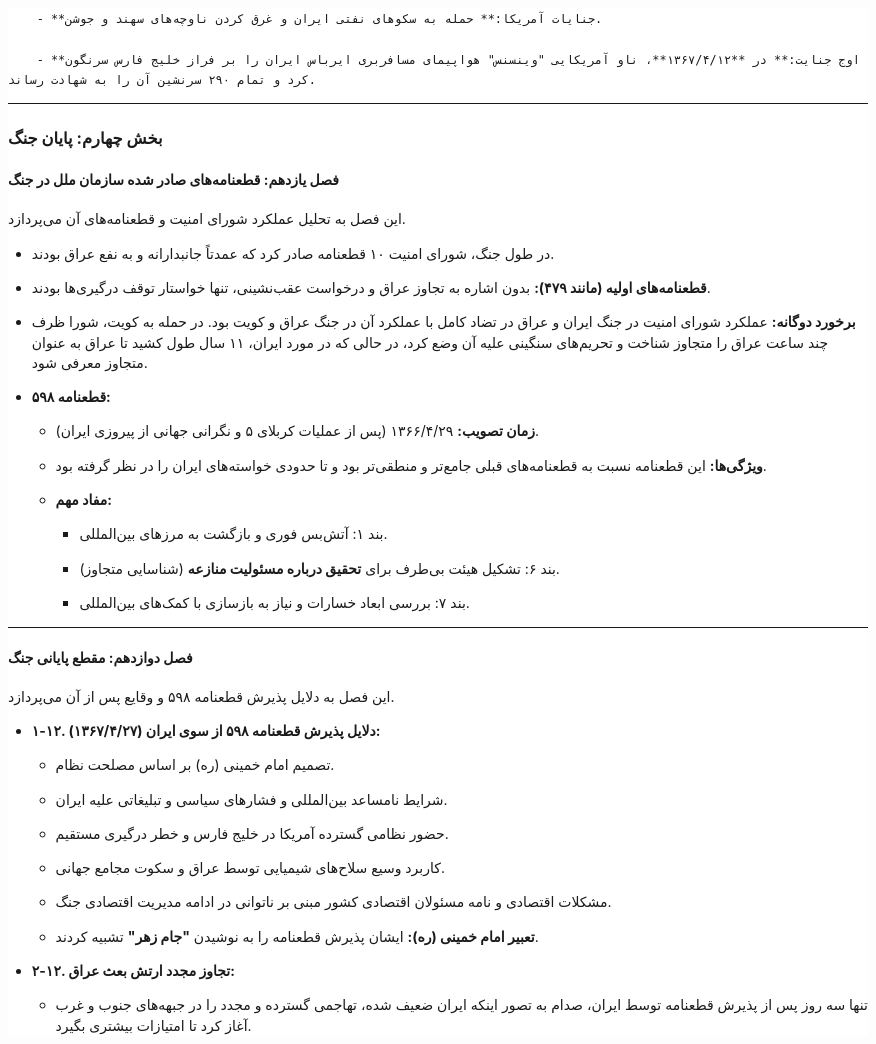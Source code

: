         - **جنایات آمریکا:** حمله به سکوهای نفتی ایران و غرق کردن ناوچه‌های سهند و جوشن.
            
        - **اوج جنایت:** در **۱۳۶۷/۴/۱۲**، ناو آمریکایی "وینسنس" هواپیمای مسافربری ایرباس ایران را بر فراز خلیج فارس سرنگون کرد و تمام ۲۹۰ سرنشین آن را به شهادت رساند.
            

---

### **بخش چهارم: پایان جنگ**

#### **فصل یازدهم: قطعنامه‌های صادر شده سازمان ملل در جنگ**

این فصل به تحلیل عملکرد شورای امنیت و قطعنامه‌های آن می‌پردازد.

- در طول جنگ، شورای امنیت ۱۰ قطعنامه صادر کرد که عمدتاً جانبدارانه و به نفع عراق بودند.
    
- **قطعنامه‌های اولیه (مانند ۴۷۹):** بدون اشاره به تجاوز عراق و درخواست عقب‌نشینی، تنها خواستار توقف درگیری‌ها بودند.
    
- **برخورد دوگانه:** عملکرد شورای امنیت در جنگ ایران و عراق در تضاد کامل با عملکرد آن در جنگ عراق و کویت بود. در حمله به کویت، شورا ظرف چند ساعت عراق را متجاوز شناخت و تحریم‌های سنگینی علیه آن وضع کرد، در حالی که در مورد ایران، ۱۱ سال طول کشید تا عراق به عنوان متجاوز معرفی شود.
    
- **قطعنامه ۵۹۸:**
    
    - **زمان تصویب:** ۱۳۶۶/۴/۲۹ (پس از عملیات کربلای ۵ و نگرانی جهانی از پیروزی ایران).
        
    - **ویژگی‌ها:** این قطعنامه نسبت به قطعنامه‌های قبلی جامع‌تر و منطقی‌تر بود و تا حدودی خواسته‌های ایران را در نظر گرفته بود.
        
    - **مفاد مهم:**
        
        - بند ۱: آتش‌بس فوری و بازگشت به مرزهای بین‌المللی.
            
        - بند ۶: تشکیل هیئت بی‌طرف برای **تحقیق درباره مسئولیت منازعه** (شناسایی متجاوز).
            
        - بند ۷: بررسی ابعاد خسارات و نیاز به بازسازی با کمک‌های بین‌المللی.
            

---

#### **فصل دوازدهم: مقطع پایانی جنگ**

این فصل به دلایل پذیرش قطعنامه ۵۹۸ و وقایع پس از آن می‌پردازد.

- **۱-۱۲. دلایل پذیرش قطعنامه ۵۹۸ از سوی ایران (۱۳۶۷/۴/۲۷):**
    
    - تصمیم امام خمینی (ره) بر اساس مصلحت نظام.
        
    - شرایط نامساعد بین‌المللی و فشارهای سیاسی و تبلیغاتی علیه ایران.
        
    - حضور نظامی گسترده آمریکا در خلیج فارس و خطر درگیری مستقیم.
        
    - کاربرد وسیع سلاح‌های شیمیایی توسط عراق و سکوت مجامع جهانی.
        
    - مشکلات اقتصادی و نامه مسئولان اقتصادی کشور مبنی بر ناتوانی در ادامه مدیریت اقتصادی جنگ.
        
    - **تعبیر امام خمینی (ره):** ایشان پذیرش قطعنامه را به نوشیدن **"جام زهر"** تشبیه کردند.
        
- **۲-۱۲. تجاوز مجدد ارتش بعث عراق:**
    
    - تنها سه روز پس از پذیرش قطعنامه توسط ایران، صدام به تصور اینکه ایران ضعیف شده، تهاجمی گسترده و مجدد را در جبهه‌های جنوب و غرب آغاز کرد تا امتیازات بیشتری بگیرد.
        